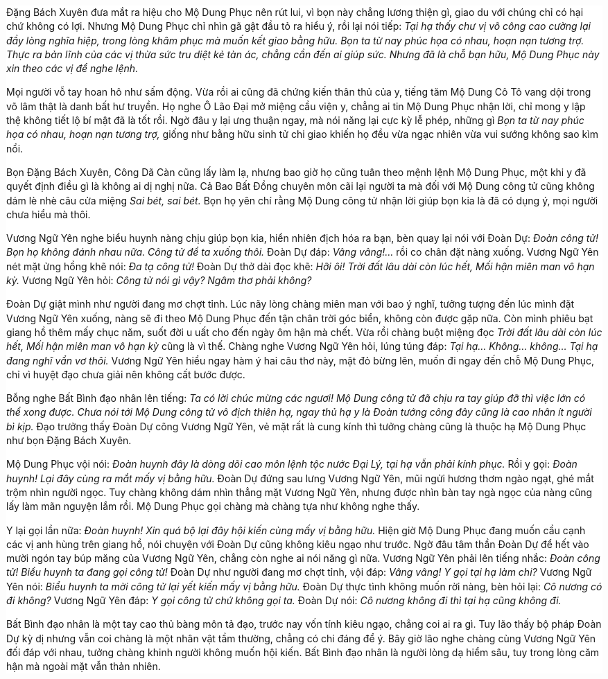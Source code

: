 Đặng Bách Xuyên đưa mắt ra hiệu cho Mộ Dung Phục nên rút lui, vì bọn này chẳng lương thiện gì, giao du với chúng chỉ có hại chứ không có lợi. Nhưng Mộ Dung Phục chỉ nhìn gã gật đầu tỏ ra hiểu ý, rồi lại nói tiếp: _Tại hạ thấy chư vị võ công cao cường lại đầy lòng nghĩa hiệp, trong lòng khâm phục mà muốn kết giao bằng hữu. Bọn ta từ nay phúc họa có nhau, hoạn nạn tương trợ. Thực ra bản lĩnh của các vị thừa sức tru diệt kẻ tàn ác, chẳng cần đến ai giúp sức. Nhưng đã là chỗ bạn hữu, Mộ Dung Phục này xin theo các vị để nghe lệnh._

Mọi người vỗ tay hoan hô như sấm động. Vừa rồi ai cũng đã chứng kiến thân thủ của y, tiếng tăm Mộ Dung Cô Tô vang dội trong võ lâm thật là danh bất hư truyền. Họ nghe Ô Lão Đại mở miệng cầu viện y, chẳng ai tin Mộ Dung Phục nhận lời, chỉ mong y lập thệ không tiết lộ bí mật đã là tốt rồi. Ngờ đâu y lại ưng thuận ngay, mà nói năng lại cực kỳ lễ phép, những gì _Bọn ta từ nay phúc họa có nhau, hoạn nạn tương trợ,_ giống như bằng hữu sinh tử chi giao khiến họ đều vừa ngạc nhiên vừa vui sướng không sao kìm nổi.

Bọn Đặng Bách Xuyên, Công Dã Càn cũng lấy làm lạ, nhưng bao giờ họ cũng tuân theo mệnh lệnh Mộ Dung Phục, một khi y đã quyết định điều gì là không ai dị nghị nữa. Cả Bao Bất Đồng chuyên môn cãi lại người ta mà đối với Mộ Dung công tử cũng không dám lè nhè câu cửa miệng _Sai bét, sai bét._ Bọn họ yên chí rằng Mộ Dung công tử nhận lời giúp bọn kia là đã có dụng ý, mọi người chưa hiểu mà thôi.

Vương Ngữ Yên nghe biểu huynh nàng chịu giúp bọn kia, hiển nhiên địch hóa ra bạn, bèn quay lại nói với Đoàn Dự: _Đoàn công tử! Bọn họ không đánh nhau nữa. Công tử để ta xuống thôi._ Đoàn Dự đáp: _Vâng vâng!…_ rồi co chân đặt nàng xuống. Vương Ngữ Yên nét mặt ửng hồng khẽ nói: _Đa tạ công tử!_ Đoàn Dự thở dài đọc khẽ: _Hỡi ôi! Trời đất lâu dài còn lúc hết, Mối hận miên man vô hạn kỳ._ Vương Ngữ Yên hỏi: _Công tử nói gì vậy? Ngâm thơ phải không?_

Đoàn Dự giật mình như người đang mơ chợt tỉnh. Lúc nãy lòng chàng miên man với bao ý nghĩ, tưởng tượng đến lúc mình đặt Vương Ngữ Yên xuống, nàng sẽ đi theo Mộ Dung Phục đến tận chân trời góc biển, không còn được gặp nữa. Còn mình phiêu bạt giang hồ thêm mấy chục năm, suốt đời u uất cho đến ngày ôm hận mà chết. Vừa rồi chàng buột miệng đọc _Trời đất lâu dài còn lúc hết, Mối hận miên man vô hạn kỳ_ cũng là vì thế. Chàng nghe Vương Ngữ Yên hỏi, lúng túng đáp: _Tại hạ… Không… không… Tại hạ đang nghĩ vẩn vơ thôi._ Vương Ngữ Yên hiểu ngay hàm ý hai câu thơ này, mặt đỏ bừng lên, muốn đi ngay đến chỗ Mộ Dung Phục, chỉ vì huyệt đạo chưa giải nên không cất bước được.

Bỗng nghe Bất Bình đạo nhân lên tiếng: _Ta có lời chúc mừng các ngươi! Mộ Dung công tử đã chịu ra tay giúp đỡ thì việc lớn có thể xong được. Chưa nói tới Mộ Dung công tử vô địch thiên hạ, ngay thủ hạ y là Đoàn tướng công đây cũng là cao nhân ít người bì kịp._ Đạo trưởng thấy Đoàn Dự cõng Vương Ngữ Yên, vẻ mặt rất là cung kính thì tưởng chàng cũng là thuộc hạ Mộ Dung Phục như bọn Đặng Bách Xuyên.

Mộ Dung Phục vội nói: _Đoàn huynh đây là dòng dõi cao môn lệnh tộc nước Đại Lý, tại hạ vẫn phải kính phục._ Rồi y gọi: _Đoàn huynh! Lại đây cùng ra mắt mấy vị bằng hữu._ Đoàn Dự đứng sau lưng Vương Ngữ Yên, mũi ngửi hương thơm ngào ngạt, ghé mắt trộm nhìn người ngọc. Tuy chàng không dám nhìn thẳng mặt Vương Ngữ Yên, nhưng được nhìn bàn tay ngà ngọc của nàng cũng lấy làm mãn nguyện lắm rồi. Mộ Dung Phục gọi chàng mà chàng tựa như không nghe thấy.

Y lại gọi lần nữa: _Đoàn huynh! Xin quá bộ lại đây hội kiến cùng mấy vị bằng hữu._ Hiện giờ Mộ Dung Phục đang muốn cầu cạnh các vị anh hùng trên giang hồ, nói chuyện với Đoàn Dự cũng không kiêu ngạo như trước. Ngờ đâu tâm thần Đoàn Dự để hết vào mười ngón tay búp măng của Vương Ngữ Yên, chẳng còn nghe ai nói năng gì nữa. Vương Ngữ Yên phải lên tiếng nhắc: _Đoàn công tử! Biểu huynh ta đang gọi công tử!_ Đoàn Dự như người đang mơ chợt tỉnh, vội đáp: _Vâng vâng! Y gọi tại hạ làm chi?_ Vương Ngữ Yên nói: _Biểu huynh ta mời công tử lại yết kiến mấy vị bằng hữu._ Đoàn Dự thực tình không muốn rời nàng, bèn hỏi lại: _Cô nương có đi không?_ Vương Ngữ Yên đáp: _Y gọi công tử chứ không gọi ta._ Đoàn Dự nói: _Cô nương không đi thì tại hạ cũng không đi._

Bất Bình đạo nhân là một tay cao thủ bàng môn tả đạo, trước nay vốn tính kiêu ngạo, chẳng coi ai ra gì. Tuy lão thấy bộ pháp Đoàn Dự kỳ dị nhưng vẫn coi chàng là một nhân vật tầm thường, chẳng có chi đáng để ý. Bây giờ lão nghe chàng cùng Vương Ngữ Yên đối đáp với nhau, tưởng chàng khinh người không muốn hội kiến. Bất Bình đạo nhân là người lòng dạ hiểm sâu, tuy trong lòng căm hận mà ngoài mặt vẫn thản nhiên.
